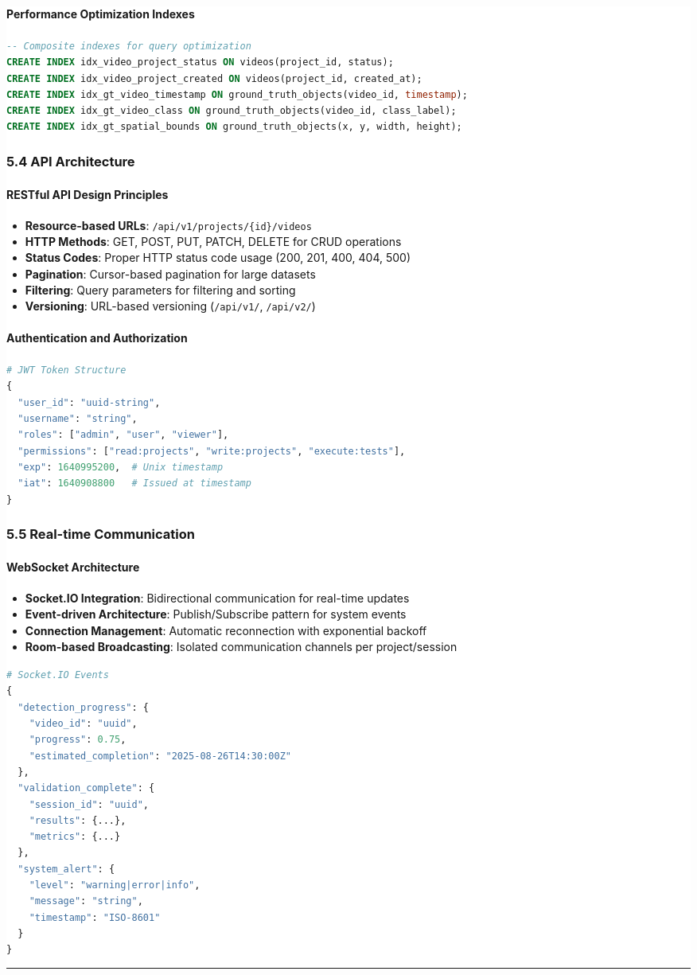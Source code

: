 #### Performance Optimization Indexes

```sql
-- Composite indexes for query optimization
CREATE INDEX idx_video_project_status ON videos(project_id, status);
CREATE INDEX idx_video_project_created ON videos(project_id, created_at);
CREATE INDEX idx_gt_video_timestamp ON ground_truth_objects(video_id, timestamp);
CREATE INDEX idx_gt_video_class ON ground_truth_objects(video_id, class_label);
CREATE INDEX idx_gt_spatial_bounds ON ground_truth_objects(x, y, width, height);
```

### 5.4 API Architecture

#### RESTful API Design Principles

- **Resource-based URLs**: `/api/v1/projects/{id}/videos`
- **HTTP Methods**: GET, POST, PUT, PATCH, DELETE for CRUD operations
- **Status Codes**: Proper HTTP status code usage (200, 201, 400, 404, 500)
- **Pagination**: Cursor-based pagination for large datasets
- **Filtering**: Query parameters for filtering and sorting
- **Versioning**: URL-based versioning (`/api/v1/`, `/api/v2/`)

#### Authentication and Authorization

```python
# JWT Token Structure
{
  "user_id": "uuid-string",
  "username": "string",
  "roles": ["admin", "user", "viewer"],
  "permissions": ["read:projects", "write:projects", "execute:tests"],
  "exp": 1640995200,  # Unix timestamp
  "iat": 1640908800   # Issued at timestamp
}
```

### 5.5 Real-time Communication

#### WebSocket Architecture

- **Socket.IO Integration**: Bidirectional communication for real-time updates
- **Event-driven Architecture**: Publish/Subscribe pattern for system events
- **Connection Management**: Automatic reconnection with exponential backoff
- **Room-based Broadcasting**: Isolated communication channels per project/session

```python
# Socket.IO Events
{
  "detection_progress": {
    "video_id": "uuid",
    "progress": 0.75,
    "estimated_completion": "2025-08-26T14:30:00Z"
  },
  "validation_complete": {
    "session_id": "uuid", 
    "results": {...},
    "metrics": {...}
  },
  "system_alert": {
    "level": "warning|error|info",
    "message": "string",
    "timestamp": "ISO-8601"
  }
}
```

---